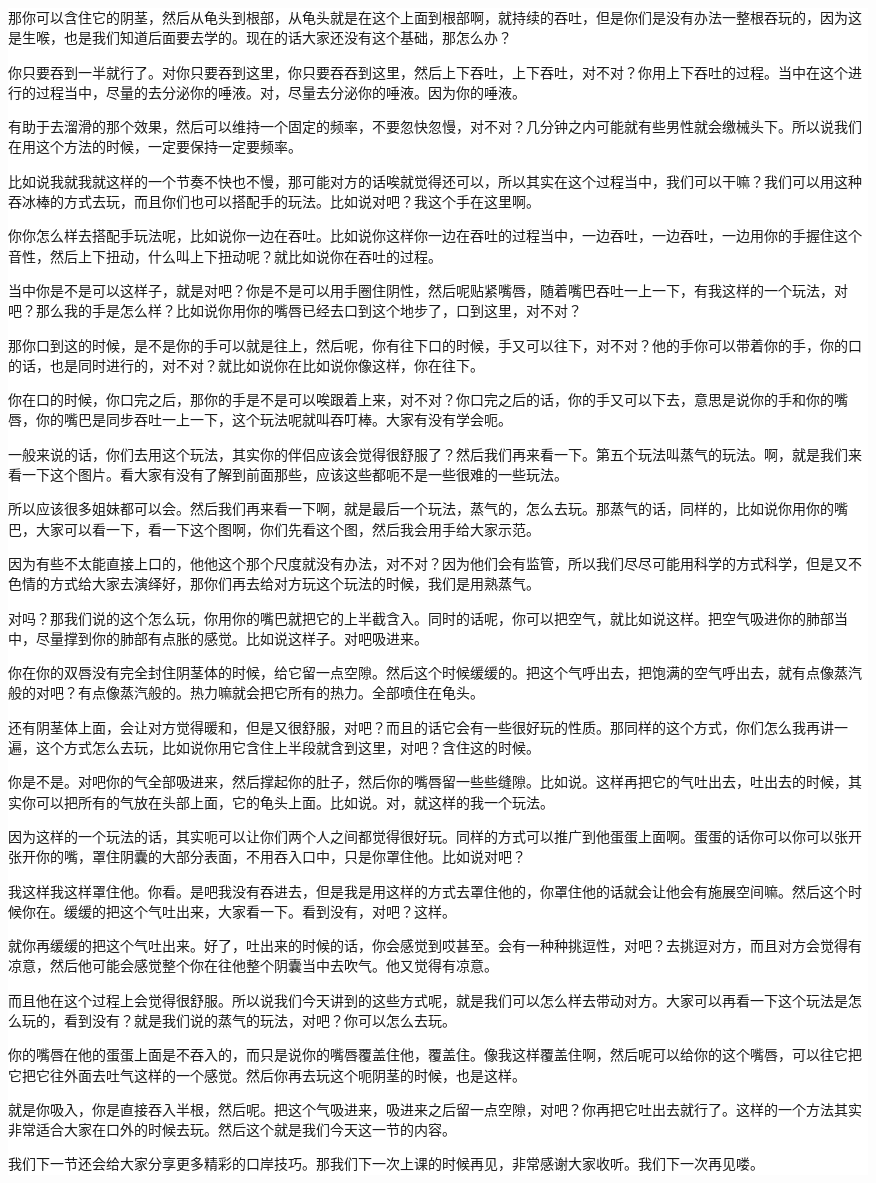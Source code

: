 那你可以含住它的阴茎，然后从龟头到根部，从龟头就是在这个上面到根部啊，就持续的吞吐，但是你们是没有办法一整根吞玩的，因为这是生喉，也是我们知道后面要去学的。现在的话大家还没有这个基础，那怎么办？

你只要吞到一半就行了。对你只要吞到这里，你只要吞吞到这里，然后上下吞吐，上下吞吐，对不对？你用上下吞吐的过程。当中在这个进行的过程当中，尽量的去分泌你的唾液。对，尽量去分泌你的唾液。因为你的唾液。

有助于去溜滑的那个效果，然后可以维持一个固定的频率，不要忽快忽慢，对不对？几分钟之内可能就有些男性就会缴械头下。所以说我们在用这个方法的时候，一定要保持一定要频率。

比如说我就我就这样的一个节奏不快也不慢，那可能对方的话唉就觉得还可以，所以其实在这个过程当中，我们可以干嘛？我们可以用这种吞冰棒的方式去玩，而且你们也可以搭配手的玩法。比如说对吧？我这个手在这里啊。

你你怎么样去搭配手玩法呢，比如说你一边在吞吐。比如说你这样你一边在吞吐的过程当中，一边吞吐，一边吞吐，一边用你的手握住这个音性，然后上下扭动，什么叫上下扭动呢？就比如说你在吞吐的过程。

当中你是不是可以这样子，就是对吧？你是不是可以用手圈住阴性，然后呢贴紧嘴唇，随着嘴巴吞吐一上一下，有我这样的一个玩法，对吧？那么我的手是怎么样？比如说你用你的嘴唇已经去口到这个地步了，口到这里，对不对？

那你口到这的时候，是不是你的手可以就是往上，然后呢，你有往下口的时候，手又可以往下，对不对？他的手你可以带着你的手，你的口的话，也是同时进行的，对不对？就比如说你在比如说你像这样，你在往下。

你在口的时候，你口完之后，那你的手是不是可以唉跟着上来，对不对？你口完之后的话，你的手又可以下去，意思是说你的手和你的嘴唇，你的嘴巴是同步吞吐一上一下，这个玩法呢就叫吞叮棒。大家有没有学会呃。

一般来说的话，你们去用这个玩法，其实你的伴侣应该会觉得很舒服了？然后我们再来看一下。第五个玩法叫蒸气的玩法。啊，就是我们来看一下这个图片。看大家有没有了解到前面那些，应该这些都呃不是一些很难的一些玩法。

所以应该很多姐妹都可以会。然后我们再来看一下啊，就是最后一个玩法，蒸气的，怎么去玩。那蒸气的话，同样的，比如说你用你的嘴巴，大家可以看一下，看一下这个图啊，你们先看这个图，然后我会用手给大家示范。

因为有些不太能直接上口的，他他这个那个尺度就没有办法，对不对？因为他们会有监管，所以我们尽尽可能用科学的方式科学，但是又不色情的方式给大家去演绎好，那你们再去给对方玩这个玩法的时候，我们是用熟蒸气。

对吗？那我们说的这个怎么玩，你用你的嘴巴就把它的上半截含入。同时的话呢，你可以把空气，就比如说这样。把空气吸进你的肺部当中，尽量撑到你的肺部有点胀的感觉。比如说这样子。对吧吸进来。

你在你的双唇没有完全封住阴茎体的时候，给它留一点空隙。然后这个时候缓缓的。把这个气呼出去，把饱满的空气呼出去，就有点像蒸汽般的对吧？有点像蒸汽般的。热力嘛就会把它所有的热力。全部喷住在龟头。

还有阴茎体上面，会让对方觉得暖和，但是又很舒服，对吧？而且的话它会有一些很好玩的性质。那同样的这个方式，你们怎么我再讲一遍，这个方式怎么去玩，比如说你用它含住上半段就含到这里，对吧？含住这的时候。

你是不是。对吧你的气全部吸进来，然后撑起你的肚子，然后你的嘴唇留一些些缝隙。比如说。这样再把它的气吐出去，吐出去的时候，其实你可以把所有的气放在头部上面，它的龟头上面。比如说。对，就这样的我一个玩法。

因为这样的一个玩法的话，其实呃可以让你们两个人之间都觉得很好玩。同样的方式可以推广到他蛋蛋上面啊。蛋蛋的话你可以你可以张开张开你的嘴，罩住阴囊的大部分表面，不用吞入口中，只是你罩住他。比如说对吧？

我这样我这样罩住他。你看。是吧我没有吞进去，但是我是用这样的方式去罩住他的，你罩住他的话就会让他会有施展空间嘛。然后这个时候你在。缓缓的把这个气吐出来，大家看一下。看到没有，对吧？这样。

就你再缓缓的把这个气吐出来。好了，吐出来的时候的话，你会感觉到哎甚至。会有一种种挑逗性，对吧？去挑逗对方，而且对方会觉得有凉意，然后他可能会感觉整个你在往他整个阴囊当中去吹气。他又觉得有凉意。

而且他在这个过程上会觉得很舒服。所以说我们今天讲到的这些方式呢，就是我们可以怎么样去带动对方。大家可以再看一下这个玩法是怎么玩的，看到没有？就是我们说的蒸气的玩法，对吧？你可以怎么去玩。

你的嘴唇在他的蛋蛋上面是不吞入的，而只是说你的嘴唇覆盖住他，覆盖住。像我这样覆盖住啊，然后呢可以给你的这个嘴唇，可以往它把它把它往外面去吐气这样的一个感觉。然后你再去玩这个呃阴茎的时候，也是这样。

就是你吸入，你是直接吞入半根，然后呢。把这个气吸进来，吸进来之后留一点空隙，对吧？你再把它吐出去就行了。这样的一个方法其实非常适合大家在口外的时候去玩。然后这个就是我们今天这一节的内容。

我们下一节还会给大家分享更多精彩的口岸技巧。那我们下一次上课的时候再见，非常感谢大家收听。我们下一次再见喽。

